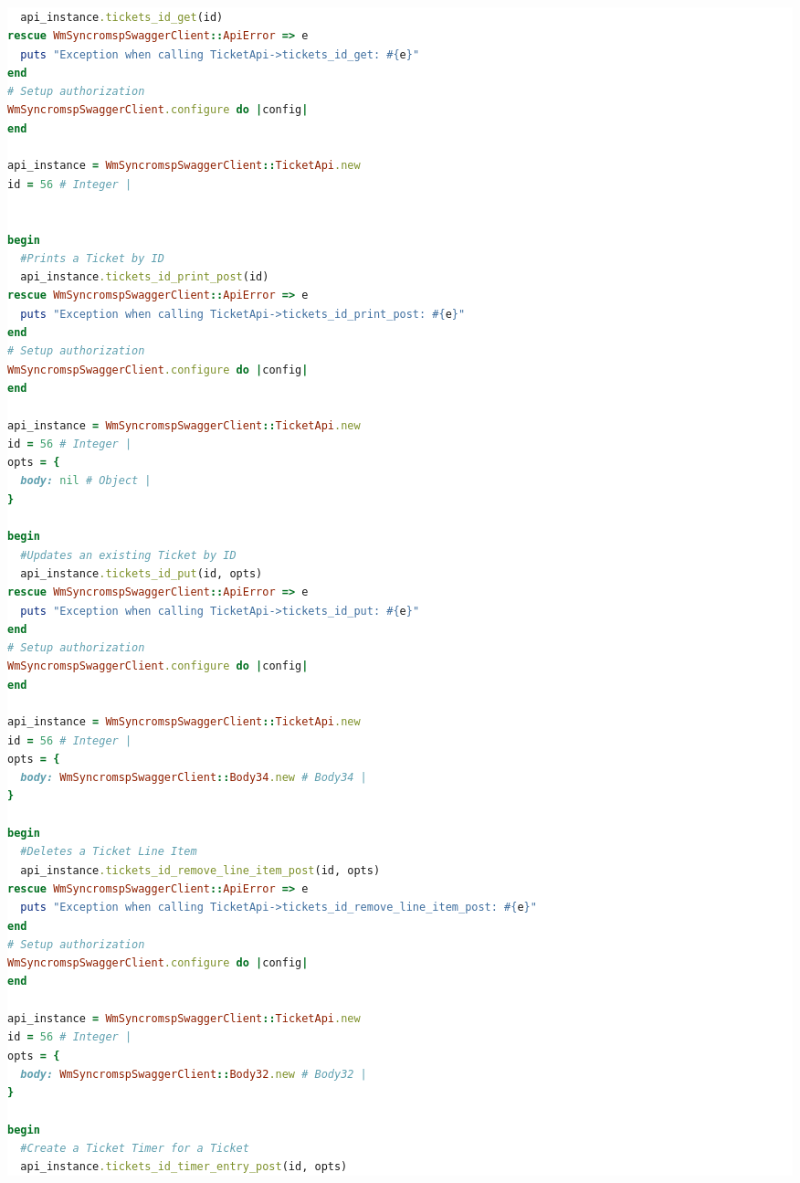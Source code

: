 ```ruby
  api_instance.tickets_id_get(id)
rescue WmSyncromspSwaggerClient::ApiError => e
  puts "Exception when calling TicketApi->tickets_id_get: #{e}"
end
# Setup authorization
WmSyncromspSwaggerClient.configure do |config|
end

api_instance = WmSyncromspSwaggerClient::TicketApi.new
id = 56 # Integer | 


begin
  #Prints a Ticket by ID
  api_instance.tickets_id_print_post(id)
rescue WmSyncromspSwaggerClient::ApiError => e
  puts "Exception when calling TicketApi->tickets_id_print_post: #{e}"
end
# Setup authorization
WmSyncromspSwaggerClient.configure do |config|
end

api_instance = WmSyncromspSwaggerClient::TicketApi.new
id = 56 # Integer | 
opts = { 
  body: nil # Object | 
}

begin
  #Updates an existing Ticket by ID
  api_instance.tickets_id_put(id, opts)
rescue WmSyncromspSwaggerClient::ApiError => e
  puts "Exception when calling TicketApi->tickets_id_put: #{e}"
end
# Setup authorization
WmSyncromspSwaggerClient.configure do |config|
end

api_instance = WmSyncromspSwaggerClient::TicketApi.new
id = 56 # Integer | 
opts = { 
  body: WmSyncromspSwaggerClient::Body34.new # Body34 | 
}

begin
  #Deletes a Ticket Line Item
  api_instance.tickets_id_remove_line_item_post(id, opts)
rescue WmSyncromspSwaggerClient::ApiError => e
  puts "Exception when calling TicketApi->tickets_id_remove_line_item_post: #{e}"
end
# Setup authorization
WmSyncromspSwaggerClient.configure do |config|
end

api_instance = WmSyncromspSwaggerClient::TicketApi.new
id = 56 # Integer | 
opts = { 
  body: WmSyncromspSwaggerClient::Body32.new # Body32 | 
}

begin
  #Create a Ticket Timer for a Ticket
  api_instance.tickets_id_timer_entry_post(id, opts)
```
